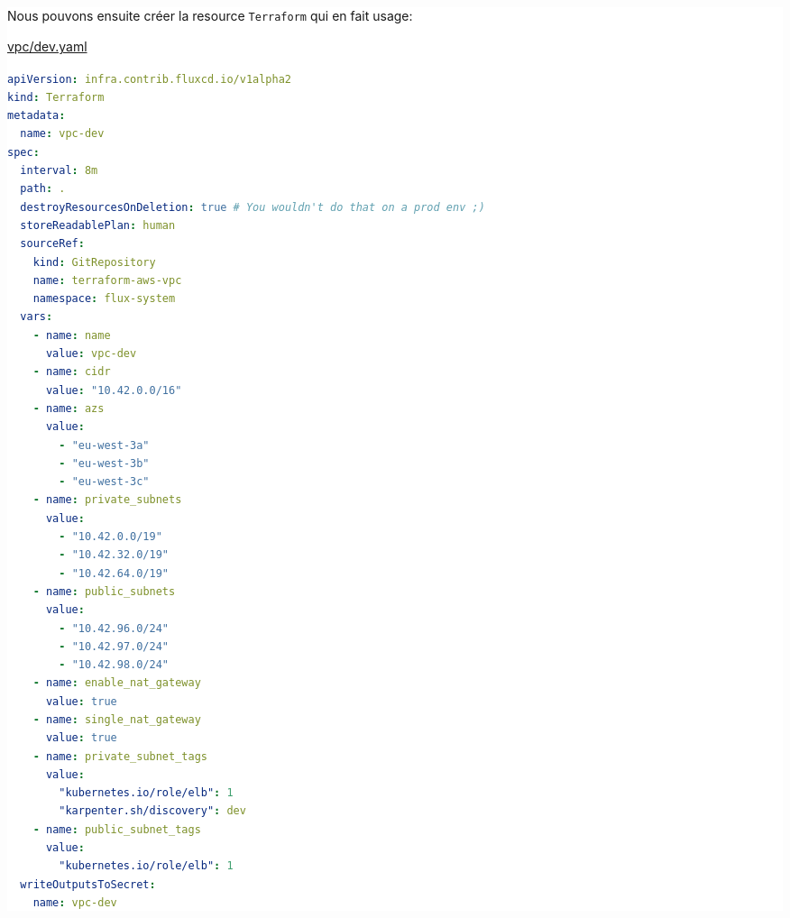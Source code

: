 Nous pouvons ensuite créer la resource `Terraform` qui en fait usage:

[vpc/dev.yaml](https://github.com/Smana/demo-tf-controller/blob/main/infrastructure/controlplane-0/terraform/custom-resources/vpc/dev.yaml)

```yaml
apiVersion: infra.contrib.fluxcd.io/v1alpha2
kind: Terraform
metadata:
  name: vpc-dev
spec:
  interval: 8m
  path: .
  destroyResourcesOnDeletion: true # You wouldn't do that on a prod env ;)
  storeReadablePlan: human
  sourceRef:
    kind: GitRepository
    name: terraform-aws-vpc
    namespace: flux-system
  vars:
    - name: name
      value: vpc-dev
    - name: cidr
      value: "10.42.0.0/16"
    - name: azs
      value:
        - "eu-west-3a"
        - "eu-west-3b"
        - "eu-west-3c"
    - name: private_subnets
      value:
        - "10.42.0.0/19"
        - "10.42.32.0/19"
        - "10.42.64.0/19"
    - name: public_subnets
      value:
        - "10.42.96.0/24"
        - "10.42.97.0/24"
        - "10.42.98.0/24"
    - name: enable_nat_gateway
      value: true
    - name: single_nat_gateway
      value: true
    - name: private_subnet_tags
      value:
        "kubernetes.io/role/elb": 1
        "karpenter.sh/discovery": dev
    - name: public_subnet_tags
      value:
        "kubernetes.io/role/elb": 1
  writeOutputsToSecret:
    name: vpc-dev
```
